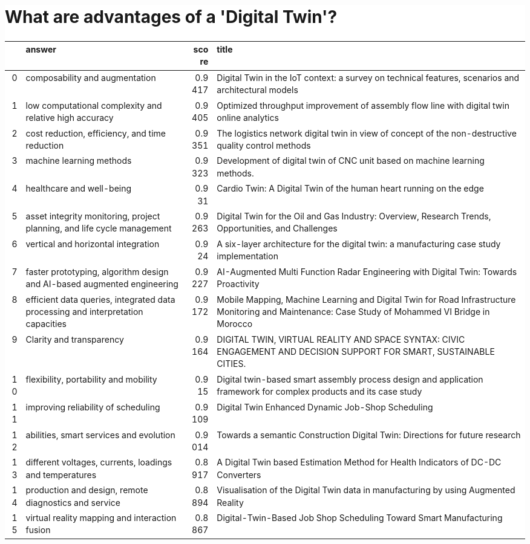 # What are advantages of a 'Digital Twin'?

|     | answer                                                                                                      |   score | title                                                                                                                                                                                        |
|----:|:------------------------------------------------------------------------------------------------------------|--------:|:---------------------------------------------------------------------------------------------------------------------------------------------------------------------------------------------|
|   0 | composability and augmentation                                                                              |  0.9417 | Digital Twin in the IoT context: a survey on technical features, scenarios and architectural models                                                                                          |
|   1 | low computational complexity and relative high accuracy                                                     |  0.9405 | Optimized throughput improvement of assembly flow line with digital twin online analytics                                                                                                    |
|   2 | cost reduction, efficiency, and time reduction                                                              |  0.9351 | The logistics network digital twin in view of concept of the non-destructive quality control methods                                                                                         |
|   3 | machine learning methods                                                                                    |  0.9323 | Development of digital twin of CNC unit based on machine learning methods.                                                                                                                   |
|   4 | healthcare and well-being                                                                                   |  0.931  | Cardio Twin: A Digital Twin of the human heart running on the edge                                                                                                                           |
|   5 | asset integrity monitoring, project planning, and life cycle management                                     |  0.9263 | Digital Twin for the Oil and Gas Industry: Overview, Research Trends, Opportunities, and Challenges                                                                                          |
|   6 | vertical and horizontal integration                                                                         |  0.924  | A six-layer architecture for the digital twin: a manufacturing case study implementation                                                                                                     |
|   7 | faster prototyping, algorithm design and AI-based augmented engineering                                     |  0.9227 | AI-Augmented Multi Function Radar Engineering with Digital Twin: Towards Proactivity                                                                                                         |
|   8 | efficient data queries, integrated data processing and interpretation capacities                            |  0.9172 | Mobile Mapping, Machine Learning and Digital Twin for Road Infrastructure Monitoring and Maintenance: Case Study of Mohammed VI Bridge in Morocco                                            |
|   9 | Clarity and transparency                                                                                    |  0.9164 | DIGITAL TWIN, VIRTUAL REALITY AND SPACE SYNTAX: CIVIC ENGAGEMENT AND DECISION SUPPORT FOR SMART, SUSTAINABLE CITIES.                                                                         |
|  10 | flexibility, portability and mobility                                                                       |  0.915  | Digital twin-based smart assembly process design and application framework for complex products and its case study                                                                           |
|  11 | improving reliability of scheduling                                                                         |  0.9109 | Digital Twin Enhanced Dynamic Job-Shop Scheduling                                                                                                                                            |
|  12 | abilities, smart services and evolution                                                                     |  0.9014 | Towards a semantic Construction Digital Twin: Directions for future research                                                                                                                 |
|  13 | different voltages, currents, loadings and temperatures                                                     |  0.8917 | A Digital Twin based Estimation Method for Health Indicators of DC-DC Converters                                                                                                             |
|  14 | production and design, remote diagnostics and service                                                       |  0.8894 | Visualisation of the Digital Twin data in manufacturing by using Augmented Reality                                                                                                           |
|  15 | virtual reality mapping and interaction fusion                                                              |  0.8867 | Digital-Twin-Based Job Shop Scheduling Toward Smart Manufacturing                                                                                                                            |
